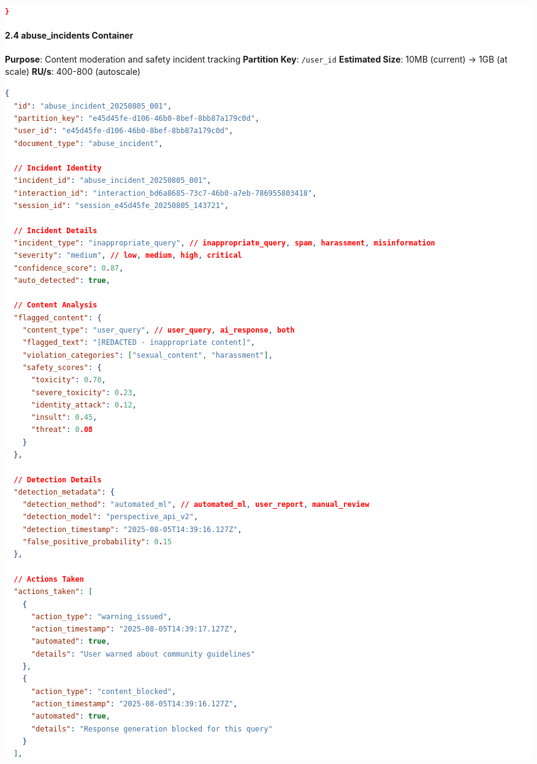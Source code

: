 ```json
}
```

#### 2.4 abuse_incidents Container
**Purpose**: Content moderation and safety incident tracking
**Partition Key**: `/user_id`
**Estimated Size**: 10MB (current) → 1GB (at scale)
**RU/s**: 400-800 (autoscale)

```json
{
  "id": "abuse_incident_20250805_001",
  "partition_key": "e45d45fe-d106-46b0-8bef-8bb87a179c0d",
  "user_id": "e45d45fe-d106-46b0-8bef-8bb87a179c0d",
  "document_type": "abuse_incident",
  
  // Incident Identity
  "incident_id": "abuse_incident_20250805_001",
  "interaction_id": "interaction_bd6a8685-73c7-46b0-a7eb-786955803418",
  "session_id": "session_e45d45fe_20250805_143721",
  
  // Incident Details
  "incident_type": "inappropriate_query", // inappropriate_query, spam, harassment, misinformation
  "severity": "medium", // low, medium, high, critical
  "confidence_score": 0.87,
  "auto_detected": true,
  
  // Content Analysis
  "flagged_content": {
    "content_type": "user_query", // user_query, ai_response, both
    "flagged_text": "[REDACTED - inappropriate content]",
    "violation_categories": ["sexual_content", "harassment"],
    "safety_scores": {
      "toxicity": 0.78,
      "severe_toxicity": 0.23,
      "identity_attack": 0.12,
      "insult": 0.45,
      "threat": 0.08
    }
  },
  
  // Detection Details
  "detection_metadata": {
    "detection_method": "automated_ml", // automated_ml, user_report, manual_review
    "detection_model": "perspective_api_v2",
    "detection_timestamp": "2025-08-05T14:39:16.127Z",
    "false_positive_probability": 0.15
  },
  
  // Actions Taken
  "actions_taken": [
    {
      "action_type": "warning_issued",
      "action_timestamp": "2025-08-05T14:39:17.127Z",
      "automated": true,
      "details": "User warned about community guidelines"
    },
    {
      "action_type": "content_blocked",
      "action_timestamp": "2025-08-05T14:39:16.127Z", 
      "automated": true,
      "details": "Response generation blocked for this query"
    }
  ],
```